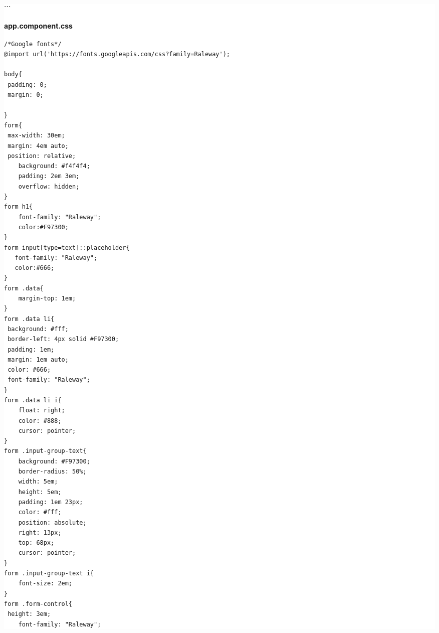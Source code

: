  </form>
</div>
```

**app.component.css**

```
/*Google fonts*/
@import url('https://fonts.googleapis.com/css?family=Raleway');

body{
 padding: 0;
 margin: 0;

}
form{
 max-width: 30em;
 margin: 4em auto;
 position: relative;
    background: #f4f4f4;
    padding: 2em 3em;
    overflow: hidden;
}
form h1{
    font-family: "Raleway";
    color:#F97300; 
}
form input[type=text]::placeholder{
   font-family: "Raleway";
   color:#666; 
}
form .data{
    margin-top: 1em;
}
form .data li{
 background: #fff;
 border-left: 4px solid #F97300;
 padding: 1em;
 margin: 1em auto;
 color: #666;
 font-family: "Raleway";
}
form .data li i{
    float: right;
    color: #888;
    cursor: pointer;
}
form .input-group-text{
    background: #F97300;
    border-radius: 50%;
    width: 5em;
    height: 5em;
    padding: 1em 23px;
    color: #fff;
    position: absolute;
    right: 13px;
    top: 68px;
    cursor: pointer;
}
form .input-group-text i{
    font-size: 2em;
}
form .form-control{
 height: 3em;
    font-family: "Raleway";